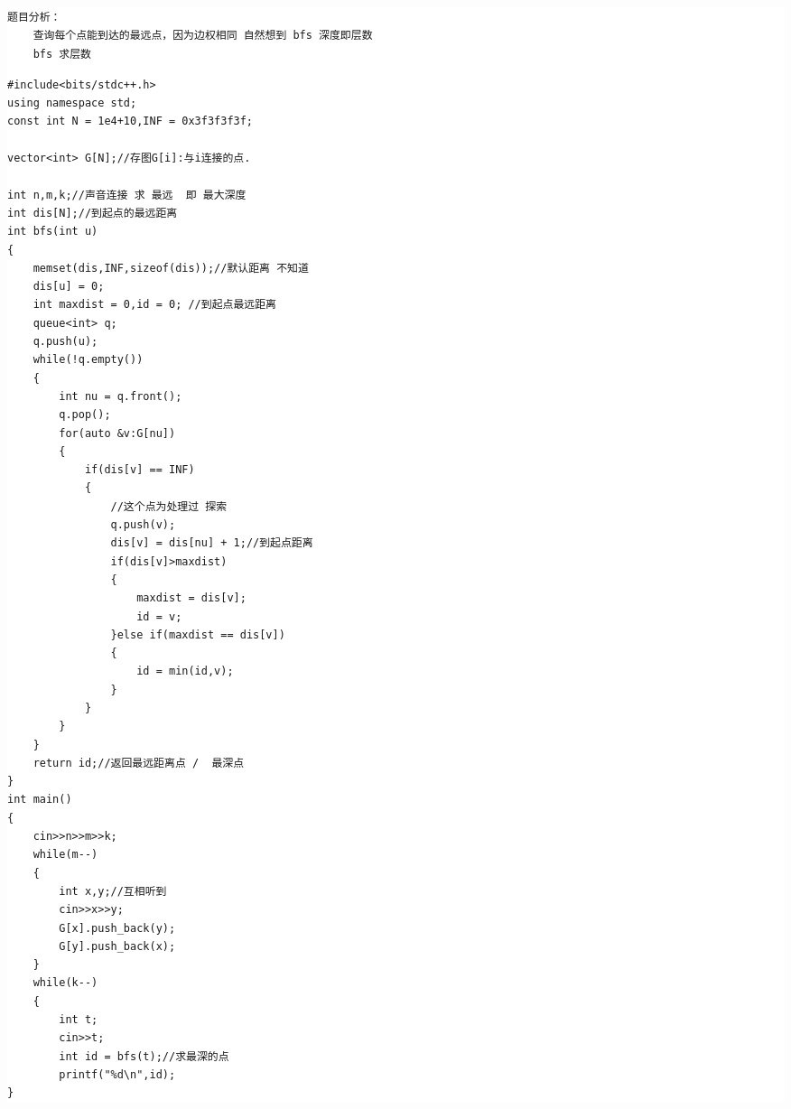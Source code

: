 ~~~
题目分析：
	查询每个点能到达的最远点，因为边权相同 自然想到 bfs 深度即层数 
	bfs 求层数
~~~



~~~
#include<bits/stdc++.h>
using namespace std;
const int N = 1e4+10,INF = 0x3f3f3f3f;

vector<int> G[N];//存图G[i]:与i连接的点.

int n,m,k;//声音连接 求 最远  即 最大深度
int dis[N];//到起点的最远距离
int bfs(int u)
{
	memset(dis,INF,sizeof(dis));//默认距离 不知道
	dis[u] = 0;
	int maxdist = 0,id = 0; //到起点最远距离
	queue<int> q;
	q.push(u);
	while(!q.empty())
	{
		int nu = q.front();
		q.pop();
		for(auto &v:G[nu])
		{
			if(dis[v] == INF)
			{
				//这个点为处理过 探索
				q.push(v);
				dis[v] = dis[nu] + 1;//到起点距离
				if(dis[v]>maxdist)
				{
					maxdist = dis[v];
					id = v;
				}else if(maxdist == dis[v])
				{
					id = min(id,v);
				}
			}
		}
	}
	return id;//返回最远距离点 /  最深点
}
int main()
{	
	cin>>n>>m>>k;
	while(m--)
	{
		int x,y;//互相听到
		cin>>x>>y;
		G[x].push_back(y);
		G[y].push_back(x);
	}
	while(k--)
	{
		int t;
		cin>>t;
		int id = bfs(t);//求最深的点
		printf("%d\n",id);
}
~~~